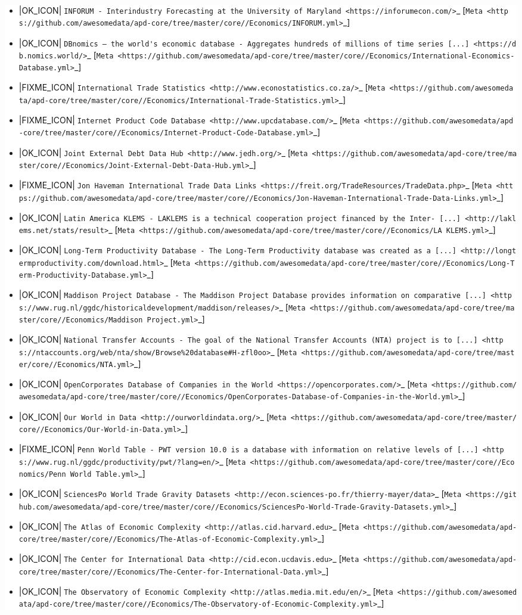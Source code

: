 * |OK_ICON| `INFORUM - Interindustry Forecasting at the University of Maryland <https://inforumecon.com/>`_ [`Meta <https://github.com/awesomedata/apd-core/tree/master/core//Economics/INFORUM.yml>`_]
        
* |OK_ICON| `DBnomics – the world's economic database - Aggregates hundreds of millions of time series [...] <https://db.nomics.world/>`_ [`Meta <https://github.com/awesomedata/apd-core/tree/master/core//Economics/International-Economics-Database.yml>`_]
        
* |FIXME_ICON| `International Trade Statistics <http://www.econostatistics.co.za/>`_ [`Meta <https://github.com/awesomedata/apd-core/tree/master/core//Economics/International-Trade-Statistics.yml>`_]
        
* |FIXME_ICON| `Internet Product Code Database <http://www.upcdatabase.com/>`_ [`Meta <https://github.com/awesomedata/apd-core/tree/master/core//Economics/Internet-Product-Code-Database.yml>`_]
        
* |OK_ICON| `Joint External Debt Data Hub <http://www.jedh.org/>`_ [`Meta <https://github.com/awesomedata/apd-core/tree/master/core//Economics/Joint-External-Debt-Data-Hub.yml>`_]
        
* |FIXME_ICON| `Jon Haveman International Trade Data Links <https://freit.org/TradeResources/TradeData.php>`_ [`Meta <https://github.com/awesomedata/apd-core/tree/master/core//Economics/Jon-Haveman-International-Trade-Data-Links.yml>`_]
        
* |OK_ICON| `Latin America KLEMS - LAKLEMS is a technical cooperation project financed by the Inter- [...] <http://laklems.net/stats/result>`_ [`Meta <https://github.com/awesomedata/apd-core/tree/master/core//Economics/LA KLEMS.yml>`_]
        
* |OK_ICON| `Long-Term Productivity Database - The Long-Term Productivity database was created as a [...] <http://longtermproductivity.com/download.html>`_ [`Meta <https://github.com/awesomedata/apd-core/tree/master/core//Economics/Long-Term-Productivity-Database.yml>`_]
        
* |OK_ICON| `Maddison Project Database - The Maddison Project Database provides information on comparative [...] <https://www.rug.nl/ggdc/historicaldevelopment/maddison/releases/>`_ [`Meta <https://github.com/awesomedata/apd-core/tree/master/core//Economics/Maddison Project.yml>`_]
        
* |OK_ICON| `National Transfer Accounts - The goal of the National Transfer Accounts (NTA) project is to [...] <https://ntaccounts.org/web/nta/show/Browse%20database#H-zfl0oo>`_ [`Meta <https://github.com/awesomedata/apd-core/tree/master/core//Economics/NTA.yml>`_]
        
* |OK_ICON| `OpenCorporates Database of Companies in the World <https://opencorporates.com/>`_ [`Meta <https://github.com/awesomedata/apd-core/tree/master/core//Economics/OpenCorporates-Database-of-Companies-in-the-World.yml>`_]
        
* |OK_ICON| `Our World in Data <http://ourworldindata.org/>`_ [`Meta <https://github.com/awesomedata/apd-core/tree/master/core//Economics/Our-World-in-Data.yml>`_]
        
* |FIXME_ICON| `Penn World Table - PWT version 10.0 is a database with information on relative levels of [...] <https://www.rug.nl/ggdc/productivity/pwt/?lang=en/>`_ [`Meta <https://github.com/awesomedata/apd-core/tree/master/core//Economics/Penn World Table.yml>`_]
        
* |OK_ICON| `SciencesPo World Trade Gravity Datasets <http://econ.sciences-po.fr/thierry-mayer/data>`_ [`Meta <https://github.com/awesomedata/apd-core/tree/master/core//Economics/SciencesPo-World-Trade-Gravity-Datasets.yml>`_]
        
* |OK_ICON| `The Atlas of Economic Complexity <http://atlas.cid.harvard.edu>`_ [`Meta <https://github.com/awesomedata/apd-core/tree/master/core//Economics/The-Atlas-of-Economic-Complexity.yml>`_]
        
* |OK_ICON| `The Center for International Data <http://cid.econ.ucdavis.edu>`_ [`Meta <https://github.com/awesomedata/apd-core/tree/master/core//Economics/The-Center-for-International-Data.yml>`_]
        
* |OK_ICON| `The Observatory of Economic Complexity <http://atlas.media.mit.edu/en/>`_ [`Meta <https://github.com/awesomedata/apd-core/tree/master/core//Economics/The-Observatory-of-Economic-Complexity.yml>`_]
        